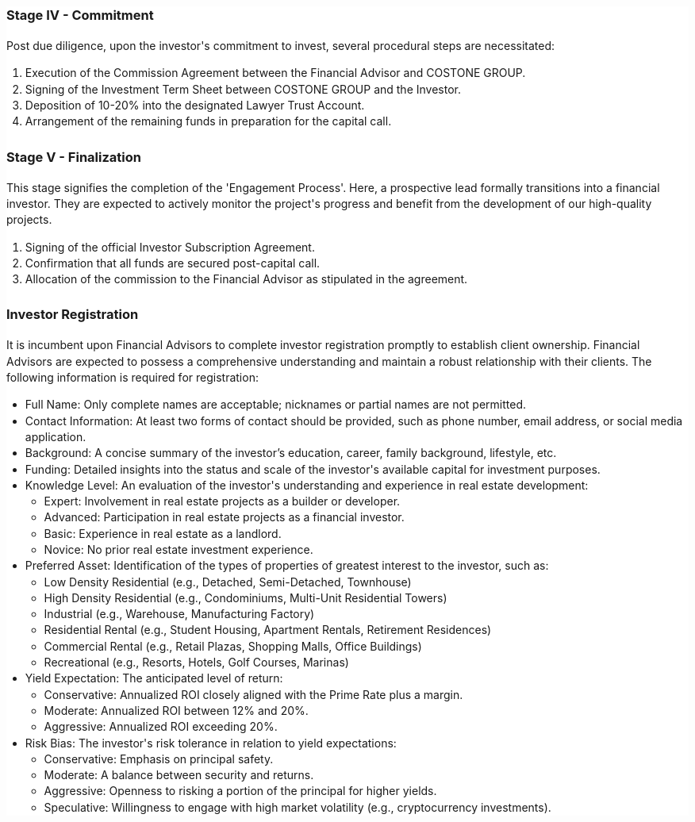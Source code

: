 ### Stage IV - Commitment

Post due diligence, upon the investor's commitment to invest, several procedural steps are necessitated:

1. Execution of the Commission Agreement between the Financial Advisor and COSTONE GROUP.
2. Signing of the Investment Term Sheet between COSTONE GROUP and the Investor.
3. Deposition of 10-20% into the designated Lawyer Trust Account.
4. Arrangement of the remaining funds in preparation for the capital call.

### Stage V - Finalization

This stage signifies the completion of the 'Engagement Process'. Here, a prospective lead formally transitions into a financial investor. They are expected to actively monitor the project's progress and benefit from the development of our high-quality projects.

1. Signing of the official Investor Subscription Agreement.
2. Confirmation that all funds are secured post-capital call.
3. Allocation of the commission to the Financial Advisor as stipulated in the agreement.

### Investor Registration

It is incumbent upon Financial Advisors to complete investor registration promptly to establish client ownership. Financial Advisors are expected to possess a comprehensive understanding and maintain a robust relationship with their clients. The following information is required for registration:

- Full Name: Only complete names are acceptable; nicknames or partial names are not permitted.
- Contact Information: At least two forms of contact should be provided, such as phone number, email address, or social media application.
- Background: A concise summary of the investor’s education, career, family background, lifestyle, etc.
- Funding: Detailed insights into the status and scale of the investor's available capital for investment purposes.
- Knowledge Level: An evaluation of the investor's understanding and experience in real estate development:
  - Expert: Involvement in real estate projects as a builder or developer.
  - Advanced: Participation in real estate projects as a financial investor.
  - Basic: Experience in real estate as a landlord.
  - Novice: No prior real estate investment experience.
- Preferred Asset: Identification of the types of properties of greatest interest to the investor, such as:
  - Low Density Residential (e.g., Detached, Semi-Detached, Townhouse)
  - High Density Residential (e.g., Condominiums, Multi-Unit Residential Towers)
  - Industrial (e.g., Warehouse, Manufacturing Factory)
  - Residential Rental (e.g., Student Housing, Apartment Rentals, Retirement Residences)
  - Commercial Rental (e.g., Retail Plazas, Shopping Malls, Office Buildings)
  - Recreational (e.g., Resorts, Hotels, Golf Courses, Marinas)
- Yield Expectation: The anticipated level of return:
  - Conservative: Annualized ROI closely aligned with the Prime Rate plus a margin.
  - Moderate: Annualized ROI between 12% and 20%.
  - Aggressive: Annualized ROI exceeding 20%.
- Risk Bias: The investor's risk tolerance in relation to yield expectations:
  - Conservative: Emphasis on principal safety.
  - Moderate: A balance between security and returns.
  - Aggressive: Openness to risking a portion of the principal for higher yields.
  - Speculative: Willingness to engage with high market volatility (e.g., cryptocurrency investments).
